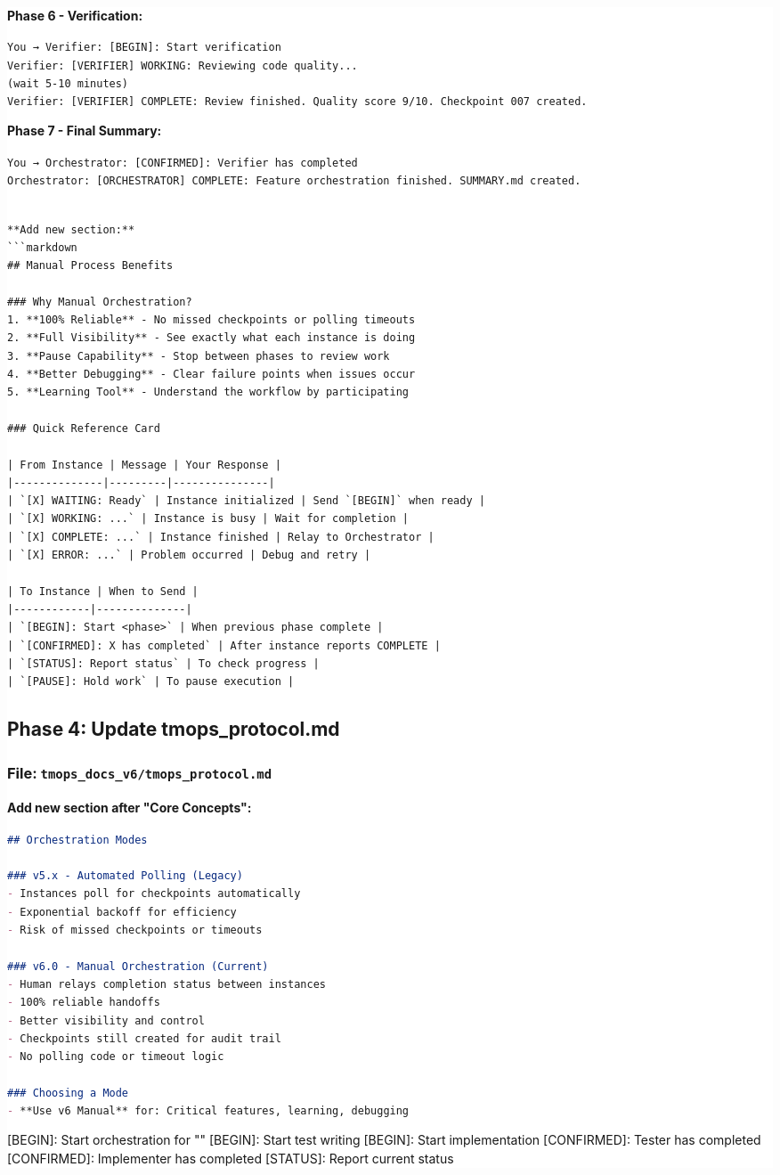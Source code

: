 **Phase 6 - Verification:**
```
You → Verifier: [BEGIN]: Start verification
Verifier: [VERIFIER] WORKING: Reviewing code quality...
(wait 5-10 minutes)
Verifier: [VERIFIER] COMPLETE: Review finished. Quality score 9/10. Checkpoint 007 created.
```

**Phase 7 - Final Summary:**
```
You → Orchestrator: [CONFIRMED]: Verifier has completed
Orchestrator: [ORCHESTRATOR] COMPLETE: Feature orchestration finished. SUMMARY.md created.
```
```

**Add new section:**
```markdown
## Manual Process Benefits

### Why Manual Orchestration?
1. **100% Reliable** - No missed checkpoints or polling timeouts
2. **Full Visibility** - See exactly what each instance is doing
3. **Pause Capability** - Stop between phases to review work
4. **Better Debugging** - Clear failure points when issues occur
5. **Learning Tool** - Understand the workflow by participating

### Quick Reference Card

| From Instance | Message | Your Response |
|--------------|---------|---------------|
| `[X] WAITING: Ready` | Instance initialized | Send `[BEGIN]` when ready |
| `[X] WORKING: ...` | Instance is busy | Wait for completion |
| `[X] COMPLETE: ...` | Instance finished | Relay to Orchestrator |
| `[X] ERROR: ...` | Problem occurred | Debug and retry |

| To Instance | When to Send |
|------------|--------------|
| `[BEGIN]: Start <phase>` | When previous phase complete |
| `[CONFIRMED]: X has completed` | After instance reports COMPLETE |
| `[STATUS]: Report status` | To check progress |
| `[PAUSE]: Hold work` | To pause execution |
```

## Phase 4: Update tmops_protocol.md

### File: `tmops_docs_v6/tmops_protocol.md`

**Add new section after "Core Concepts":**
```markdown
## Orchestration Modes

### v5.x - Automated Polling (Legacy)
- Instances poll for checkpoints automatically
- Exponential backoff for efficiency
- Risk of missed checkpoints or timeouts

### v6.0 - Manual Orchestration (Current)
- Human relays completion status between instances
- 100% reliable handoffs
- Better visibility and control
- Checkpoints still created for audit trail
- No polling code or timeout logic

### Choosing a Mode
- **Use v6 Manual** for: Critical features, learning, debugging
```

[BEGIN]: Start orchestration for "<feature-name>"
[BEGIN]: Start test writing
[BEGIN]: Start implementation
[CONFIRMED]: Tester has completed
[CONFIRMED]: Implementer has completed
[STATUS]: Report current status